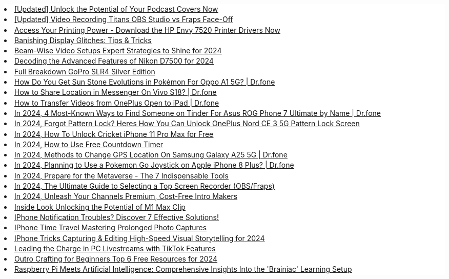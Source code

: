 <li><a href="https://fox-direct.techidaily.com/updated-unlock-the-potential-of-your-podcast-covers-now/"><u>[Updated] Unlock the Potential of Your Podcast Covers Now</u></a></li>
<li><a href="https://screen-mirroring-recording.techidaily.com/updated-video-recording-titans-obs-studio-vs-fraps-face-off/"><u>[Updated] Video Recording Titans  OBS Studio vs Fraps Face-Off</u></a></li>
<li><a href="https://hardware-help.techidaily.com/access-your-printing-power-download-the-hp-envy-7520-printer-drivers-now/"><u>Access Your Printing Power - Download the HP Envy 7520 Printer Drivers Now</u></a></li>
<li><a href="https://network-issues.techidaily.com/banishing-display-glitches-tips-and-tricks/"><u>Banishing Display Glitches: Tips & Tricks</u></a></li>
<li><a href="https://extra-resources.techidaily.com/beam-wise-video-setups-expert-strategies-to-shine-for-2024/"><u>Beam-Wise Video Setups  Expert Strategies to Shine for 2024</u></a></li>
<li><a href="https://fox-direct.techidaily.com/decoding-the-advanced-features-of-nikon-d7500-for-2024/"><u>Decoding the Advanced Features of Nikon D7500 for 2024</u></a></li>
<li><a href="https://fox-direct.techidaily.com/full-breakdown-gopro-slr4-silver-edition/"><u>Full Breakdown  GoPro SLR4 Silver Edition</u></a></li>
<li><a href="https://android-pokemon-go.techidaily.com/how-do-you-get-sun-stone-evolutions-in-pokemon-for-oppo-a1-5g-drfone-by-drfone-virtual-android/"><u>How Do You Get Sun Stone Evolutions in Pokémon For Oppo A1 5G? | Dr.fone</u></a></li>
<li><a href="https://fake-location.techidaily.com/how-to-share-location-in-messenger-on-vivo-s18-drfone-by-drfone-virtual-android/"><u>How to Share Location in Messenger On Vivo S18? | Dr.fone</u></a></li>
<li><a href="https://android-transfer.techidaily.com/how-to-transfer-videos-from-oneplus-open-to-ipad-drfone-by-drfone-transfer-from-android-transfer-from-android/"><u>How to Transfer Videos from OnePlus Open to iPad | Dr.fone</u></a></li>
<li><a href="https://location-social.techidaily.com/in-2024-4-most-known-ways-to-find-someone-on-tinder-for-asus-rog-phone-7-ultimate-by-name-drfone-by-drfone-virtual-android/"><u>In 2024, 4 Most-Known Ways to Find Someone on Tinder For Asus ROG Phone 7 Ultimate by Name | Dr.fone</u></a></li>
<li><a href="https://easy-unlock-android.techidaily.com/in-2024-forgot-pattern-lock-heres-how-you-can-unlock-oneplus-nord-ce-3-5g-pattern-lock-screen-by-drfone-android/"><u>In 2024, Forgot Pattern Lock? Heres How You Can Unlock OnePlus Nord CE 3 5G Pattern Lock Screen</u></a></li>
<li><a href="https://sim-unlock.techidaily.com/in-2024-how-to-unlock-cricket-iphone-11-pro-max-for-free-by-drfone-ios/"><u>In 2024, How To Unlock Cricket iPhone 11 Pro Max for Free</u></a></li>
<li><a href="https://fox-direct.techidaily.com/in-2024-how-to-use-free-countdown-timer/"><u>In 2024, How to Use Free Countdown Timer</u></a></li>
<li><a href="https://phone-solutions.techidaily.com/in-2024-methods-to-change-gps-location-on-samsung-galaxy-a25-5g-drfone-by-drfone-virtual-android/"><u>In 2024, Methods to Change GPS Location On Samsung Galaxy A25 5G | Dr.fone</u></a></li>
<li><a href="https://ios-pokemon-go.techidaily.com/in-2024-planning-to-use-a-pokemon-go-joystick-on-apple-iphone-8-plus-drfone-by-drfone-virtual-ios/"><u>In 2024, Planning to Use a Pokemon Go Joystick on Apple iPhone 8 Plus? | Dr.fone</u></a></li>
<li><a href="https://fox-direct.techidaily.com/in-2024-prepare-for-the-metaverse-the-7-indispensable-tools/"><u>In 2024, Prepare for the Metaverse - The 7 Indispensable Tools</u></a></li>
<li><a href="https://video-capture.techidaily.com/in-2024-the-ultimate-guide-to-selecting-a-top-screen-recorder-obsfraps/"><u>In 2024, The Ultimate Guide to Selecting a Top Screen Recorder (OBS/Fraps)</u></a></li>
<li><a href="https://youtube-data.techidaily.com/24-unleash-your-channels-premium-cost-free-intro-makers/"><u>In 2024, Unleash Your Channels  Premium, Cost-Free Intro Makers</u></a></li>
<li><a href="https://fox-direct.techidaily.com/inside-look-unlocking-the-potential-of-m1-max-clip/"><u>Inside Look  Unlocking the Potential of M1 Max Clip</u></a></li>
<li><a href="https://fox-that.techidaily.com/iphone-notification-troubles-discover-7-effective-solutions/"><u>IPhone Notification Troubles? Discover 7 Effective Solutions!</u></a></li>
<li><a href="https://fox-direct.techidaily.com/iphone-time-travel-mastering-prolonged-photo-captures/"><u>IPhone Time Travel  Mastering Prolonged Photo Captures</u></a></li>
<li><a href="https://fox-direct.techidaily.com/iphone-tricks-capturing-and-editing-high-speed-visual-storytelling-for-2024/"><u>IPhone Tricks  Capturing & Editing High-Speed Visual Storytelling for 2024</u></a></li>
<li><a href="https://tiktok-clips.techidaily.com/leading-the-charge-in-pc-livestreams-with-tiktok-features/"><u>Leading the Charge in PC Livestreams with TikTok Features</u></a></li>
<li><a href="https://facebook-video-footage.techidaily.com/outro-crafting-for-beginners-top-6-free-resources-for-2024/"><u>Outro Crafting for Beginners  Top 6 Free Resources for 2024</u></a></li>
<li><a href="https://hardware-reviews.techidaily.com/raspberry-pi-meets-artificial-intelligence-comprehensive-insights-into-the-brainiac-learning-setup/"><u>Raspberry Pi Meets Artificial Intelligence: Comprehensive Insights Into the 'Brainiac' Learning Setup</u></a></li>